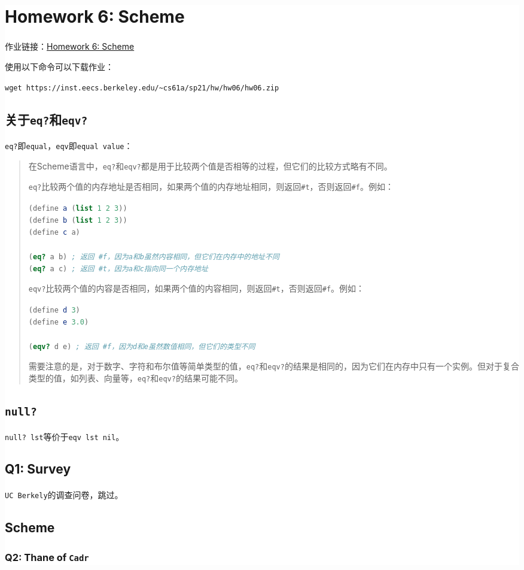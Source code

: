 # Homework 6: Scheme

作业链接：[Homework 6: Scheme](https://inst.eecs.berkeley.edu/~cs61a/sp21/hw/hw06/)

使用以下命令可以下载作业：

```shell
wget https://inst.eecs.berkeley.edu/~cs61a/sp21/hw/hw06/hw06.zip
```

## 关于`eq?`和`eqv?`

`eq?`即`equal`，`eqv`即`equal value`：

> 在Scheme语言中，`eq?`和`eqv?`都是用于比较两个值是否相等的过程，但它们的比较方式略有不同。
>
> `eq?`比较两个值的内存地址是否相同，如果两个值的内存地址相同，则返回`#t`，否则返回`#f`。例如：
>
> ```scheme
> (define a (list 1 2 3))
> (define b (list 1 2 3))
> (define c a)
> 
> (eq? a b) ; 返回 #f，因为a和b虽然内容相同，但它们在内存中的地址不同
> (eq? a c) ; 返回 #t，因为a和c指向同一个内存地址
> ```
>
> `eqv?`比较两个值的内容是否相同，如果两个值的内容相同，则返回`#t`，否则返回`#f`。例如：
>
> ```scheme
> (define d 3)
> (define e 3.0)
> 
> (eqv? d e) ; 返回 #f，因为d和e虽然数值相同，但它们的类型不同
> ```
>
> 需要注意的是，对于数字、字符和布尔值等简单类型的值，`eq?`和`eqv?`的结果是相同的，因为它们在内存中只有一个实例。但对于复合类型的值，如列表、向量等，`eq?`和`eqv?`的结果可能不同。

## `null?`

`null? lst`等价于`eqv lst nil`。

## Q1: Survey

`UC Berkely`的调查问卷，跳过。

## Scheme

### Q2: Thane of `Cadr`
